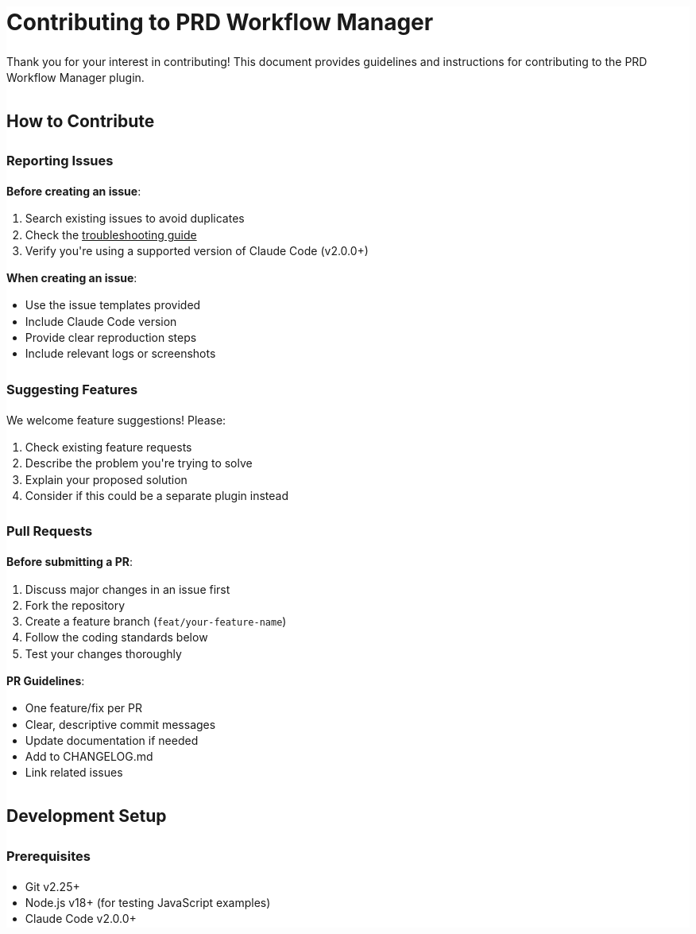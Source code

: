 # Contributing to PRD Workflow Manager

Thank you for your interest in contributing! This document provides guidelines and instructions for contributing to the PRD Workflow Manager plugin.

## How to Contribute

### Reporting Issues

**Before creating an issue**:
1. Search existing issues to avoid duplicates
2. Check the [troubleshooting guide](docs/troubleshooting.md)
3. Verify you're using a supported version of Claude Code (v2.0.0+)

**When creating an issue**:
- Use the issue templates provided
- Include Claude Code version
- Provide clear reproduction steps
- Include relevant logs or screenshots

### Suggesting Features

We welcome feature suggestions! Please:
1. Check existing feature requests
2. Describe the problem you're trying to solve
3. Explain your proposed solution
4. Consider if this could be a separate plugin instead

### Pull Requests

**Before submitting a PR**:
1. Discuss major changes in an issue first
2. Fork the repository
3. Create a feature branch (`feat/your-feature-name`)
4. Follow the coding standards below
5. Test your changes thoroughly

**PR Guidelines**:
- One feature/fix per PR
- Clear, descriptive commit messages
- Update documentation if needed
- Add to CHANGELOG.md
- Link related issues

## Development Setup

### Prerequisites
- Git v2.25+
- Node.js v18+ (for testing JavaScript examples)
- Claude Code v2.0.0+
